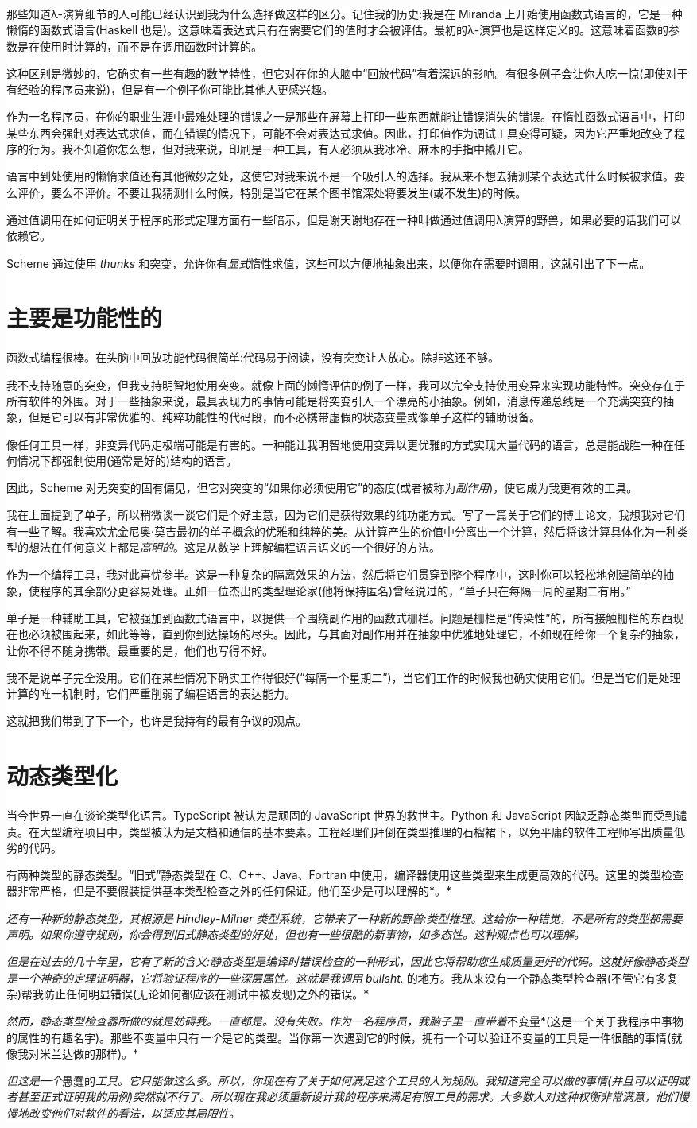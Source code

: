 那些知道λ-演算细节的人可能已经认识到我为什么选择做这样的区分。记住我的历史:我是在 Miranda 上开始使用函数式语言的，它是一种懒惰的函数式语言(Haskell 也是)。这意味着表达式只有在需要它们的值时才会被评估。最初的λ-演算也是这样定义的。这意味着函数的参数是在使用时计算的，而不是在调用函数时计算的。

这种区别是微妙的，它确实有一些有趣的数学特性，但它对在你的大脑中“回放代码”有着深远的影响。有很多例子会让你大吃一惊(即使对于有经验的程序员来说)，但是有一个例子你可能比其他人更感兴趣。

作为一名程序员，在你的职业生涯中最难处理的错误之一是那些在屏幕上打印一些东西就能让错误消失的错误。在惰性函数式语言中，打印某些东西会强制对表达式求值，而在错误的情况下，可能不会对表达式求值。因此，打印值作为调试工具变得可疑，因为它严重地改变了程序的行为。我不知道你怎么想，但对我来说，印刷是一种工具，有人必须从我冰冷、麻木的手指中撬开它。

语言中到处使用的懒惰求值还有其他微妙之处，这使它对我来说不是一个吸引人的选择。我从来不想去猜测某个表达式什么时候被求值。要么评价，要么不评价。不要让我猜测什么时候，特别是当它在某个图书馆深处将要发生(或不发生)的时候。

通过值调用在如何证明关于程序的形式定理方面有一些暗示，但是谢天谢地存在一种叫做通过值调用λ演算的野兽，如果必要的话我们可以依赖它。

Scheme 通过使用 *thunks* 和突变，允许你有*显式*惰性求值，这些可以方便地抽象出来，以便你在需要时调用。这就引出了下一点。

# 主要是功能性的

函数式编程很棒。在头脑中回放功能代码很简单:代码易于阅读，没有突变让人放心。除非这还不够。

我不支持随意的突变，但我支持明智地使用突变。就像上面的懒惰评估的例子一样，我可以完全支持使用变异来实现功能特性。突变存在于所有软件的外围。对于一些抽象来说，最具表现力的事情可能是将突变引入一个漂亮的小抽象。例如，消息传递总线是一个充满突变的抽象，但是它可以有非常优雅的、纯粹功能性的代码段，而不必携带虚假的状态变量或像单子这样的辅助设备。

像任何工具一样，非变异代码走极端可能是有害的。一种能让我明智地使用变异以更优雅的方式实现大量代码的语言，总是能战胜一种在任何情况下都强制使用(通常是好的)结构的语言。

因此，Scheme 对无突变的固有偏见，但它对突变的“如果你必须使用它”的态度(或者被称为*副作用*)，使它成为我更有效的工具。

我在上面提到了单子，所以稍微谈一谈它们是个好主意，因为它们是获得效果的纯功能方式。写了一篇关于它们的博士论文，我想我对它们有一些了解。我喜欢尤金尼奥·莫吉最初的单子概念的优雅和纯粹的美。从计算产生的价值中分离出一个计算，然后将该计算具体化为一种类型的想法在任何意义上都是*高明的*。这是从数学上理解编程语言语义的一个很好的方法。

作为一个编程工具，我对此喜忧参半。这是一种复杂的隔离效果的方法，然后将它们贯穿到整个程序中，这时你可以轻松地创建简单的抽象，使程序的其余部分更容易处理。正如一位杰出的类型理论家(他将保持匿名)曾经说过的，“单子只在每隔一周的星期二有用。”

单子是一种辅助工具，它被强加到函数式语言中，以提供一个围绕副作用的函数式栅栏。问题是栅栏是“传染性”的，所有接触栅栏的东西现在也必须被围起来，如此等等，直到你到达操场的尽头。因此，与其面对副作用并在抽象中优雅地处理它，不如现在给你一个复杂的抽象，让你不得不随身携带。最重要的是，他们也写得不好。

我不是说单子完全没用。它们在某些情况下确实工作得很好(“每隔一个星期二”)，当它们工作的时候我也确实使用它们。但是当它们是处理计算的唯一机制时，它们严重削弱了编程语言的表达能力。

这就把我们带到了下一个，也许是我持有的最有争议的观点。

# 动态类型化

当今世界一直在谈论类型化语言。TypeScript 被认为是顽固的 JavaScript 世界的救世主。Python 和 JavaScript 因缺乏静态类型而受到谴责。在大型编程项目中，类型被认为是文档和通信的基本要素。工程经理们拜倒在类型推理的石榴裙下，以免平庸的软件工程师写出质量低劣的代码。

有两种类型的静态类型。“旧式”静态类型在 C、C++、Java、Fortran 中使用，编译器使用这些类型来生成更高效的代码。这里的类型检查器非常严格，但是不要假装提供基本类型检查之外的任何保证。他们至少是可以理解的*。*

*还有一种新的静态类型，其根源是 Hindley-Milner 类型系统，它带来了一种新的野兽:类型推理。这给你一种错觉，不是所有的类型都需要声明。如果你遵守规则，你会得到旧式静态类型的好处，但也有一些很酷的新事物，如多态性。这种观点也可以理解。*

*但是在过去的几十年里，它有了新的含义:静态类型是编译时错误检查的一种形式，因此它将帮助您生成质量更好的代码。这就好像静态类型是一个神奇的定理证明器，它将验证程序的一些深层属性。这就是我调用 *bullsh*t.* 的地方。我从来没有一个静态类型检查器(不管它有多复杂)帮我防止任何明显错误(无论如何都应该在测试中被发现)之外的错误。*

*然而，静态类型检查器所做的就是妨碍我。一直都是。没有失败。作为一名程序员，我脑子里一直带着*不变量*(这是一个关于我程序中事物的属性的有趣名字)。那些不变量中只有*一个*是它的类型。当你第一次遇到它的时候，拥有一个可以验证不变量的工具是一件很酷的事情(就像我对米兰达做的那样)。*

*但这是一个*愚蠢的*工具。它只能做这么多。所以，你现在有了关于如何满足这个工具的人为规则。我知道完全可以做的事情(并且可以证明或者甚至正式证明我的用例)突然就不行了。所以现在我必须重新设计我的程序来满足有限工具的需求。大多数人对这种权衡非常满意，他们慢慢地改变他们对软件的看法，以适应其局限性。*
